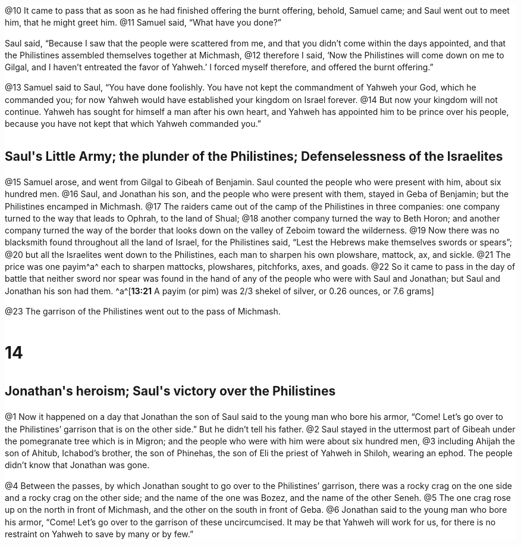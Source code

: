@10 It came to pass that as soon as he had finished offering the burnt offering, behold, Samuel came; and Saul went out to meet him, that he might greet him. 
@11 Samuel said, “What have you done?” 

Saul said, “Because I saw that the people were scattered from me, and that you didn’t come within the days appointed, and that the Philistines assembled themselves together at Michmash, 
@12 therefore I said, ‘Now the Philistines will come down on me to Gilgal, and I haven’t entreated the favor of Yahweh.’ I forced myself therefore, and offered the burnt offering.” 

@13 Samuel said to Saul, “You have done foolishly. You have not kept the commandment of Yahweh your God, which he commanded you; for now Yahweh would have established your kingdom on Israel forever. 
@14 But now your kingdom will not continue. Yahweh has sought for himself a man after his own heart, and Yahweh has appointed him to be prince over his people, because you have not kept that which Yahweh commanded you.”

## Saul's Little Army; the plunder of the Philistines; Defenselessness of the Israelites
@15 Samuel arose, and went from Gilgal to Gibeah of Benjamin. Saul counted the people who were present with him, about six hundred men. 
@16 Saul, and Jonathan his son, and the people who were present with them, stayed in Geba of Benjamin; but the Philistines encamped in Michmash. 
@17 The raiders came out of the camp of the Philistines in three companies: one company turned to the way that leads to Ophrah, to the land of Shual; 
@18 another company turned the way to Beth Horon; and another company turned the way of the border that looks down on the valley of Zeboim toward the wilderness. 
@19 Now there was no blacksmith found throughout all the land of Israel, for the Philistines said, “Lest the Hebrews make themselves swords or spears”; 
@20 but all the Israelites went down to the Philistines, each man to sharpen his own plowshare, mattock, ax, and sickle. 
@21 The price was one payim^a^ each to sharpen mattocks, plowshares, pitchforks, axes, and goads. 
@22 So it came to pass in the day of battle that neither sword nor spear was found in the hand of any of the people who were with Saul and Jonathan; but Saul and Jonathan his son had them. 
^a^[**13:21** A payim (or pim) was 2/3 shekel of silver, or 0.26 ounces, or 7.6 grams]

@23 The garrison of the Philistines went out to the pass of Michmash. 

# 14 
## Jonathan's heroism; Saul's victory over the Philistines
@1 Now it happened on a day that Jonathan the son of Saul said to the young man who bore his armor, “Come! Let’s go over to the Philistines’ garrison that is on the other side.” But he didn’t tell his father. 
@2 Saul stayed in the uttermost part of Gibeah under the pomegranate tree which is in Migron; and the people who were with him were about six hundred men, 
@3 including Ahijah the son of Ahitub, Ichabod’s brother, the son of Phinehas, the son of Eli the priest of Yahweh in Shiloh, wearing an ephod. The people didn’t know that Jonathan was gone. 

@4 Between the passes, by which Jonathan sought to go over to the Philistines’ garrison, there was a rocky crag on the one side and a rocky crag on the other side; and the name of the one was Bozez, and the name of the other Seneh. 
@5 The one crag rose up on the north in front of Michmash, and the other on the south in front of Geba. 
@6 Jonathan said to the young man who bore his armor, “Come! Let’s go over to the garrison of these uncircumcised. It may be that Yahweh will work for us, for there is no restraint on Yahweh to save by many or by few.” 
